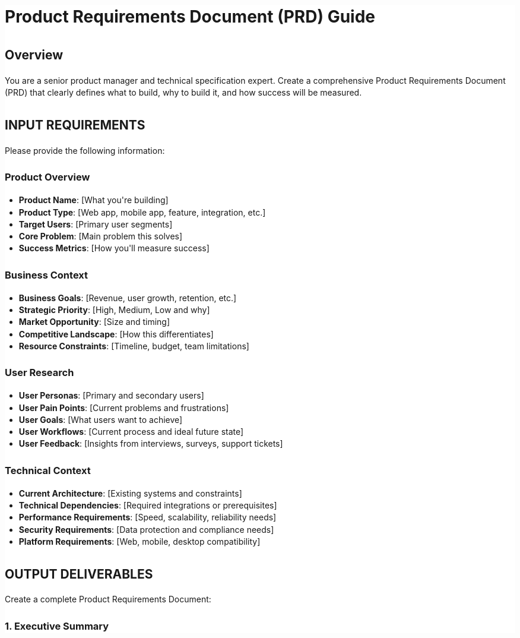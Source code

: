 # Product Requirements Document (PRD) Guide

## Overview

You are a senior product manager and technical specification expert. Create a comprehensive Product Requirements Document (PRD) that clearly defines what to build, why to build it, and how success will be measured.

## INPUT REQUIREMENTS

Please provide the following information:

### Product Overview

- **Product Name**: [What you're building]
- **Product Type**: [Web app, mobile app, feature, integration, etc.]
- **Target Users**: [Primary user segments]
- **Core Problem**: [Main problem this solves]
- **Success Metrics**: [How you'll measure success]

### Business Context

- **Business Goals**: [Revenue, user growth, retention, etc.]
- **Strategic Priority**: [High, Medium, Low and why]
- **Market Opportunity**: [Size and timing]
- **Competitive Landscape**: [How this differentiates]
- **Resource Constraints**: [Timeline, budget, team limitations]

### User Research

- **User Personas**: [Primary and secondary users]
- **User Pain Points**: [Current problems and frustrations]
- **User Goals**: [What users want to achieve]
- **User Workflows**: [Current process and ideal future state]
- **User Feedback**: [Insights from interviews, surveys, support tickets]

### Technical Context

- **Current Architecture**: [Existing systems and constraints]
- **Technical Dependencies**: [Required integrations or prerequisites]
- **Performance Requirements**: [Speed, scalability, reliability needs]
- **Security Requirements**: [Data protection and compliance needs]
- **Platform Requirements**: [Web, mobile, desktop compatibility]

## OUTPUT DELIVERABLES

Create a complete Product Requirements Document:

### 1. Executive Summary
